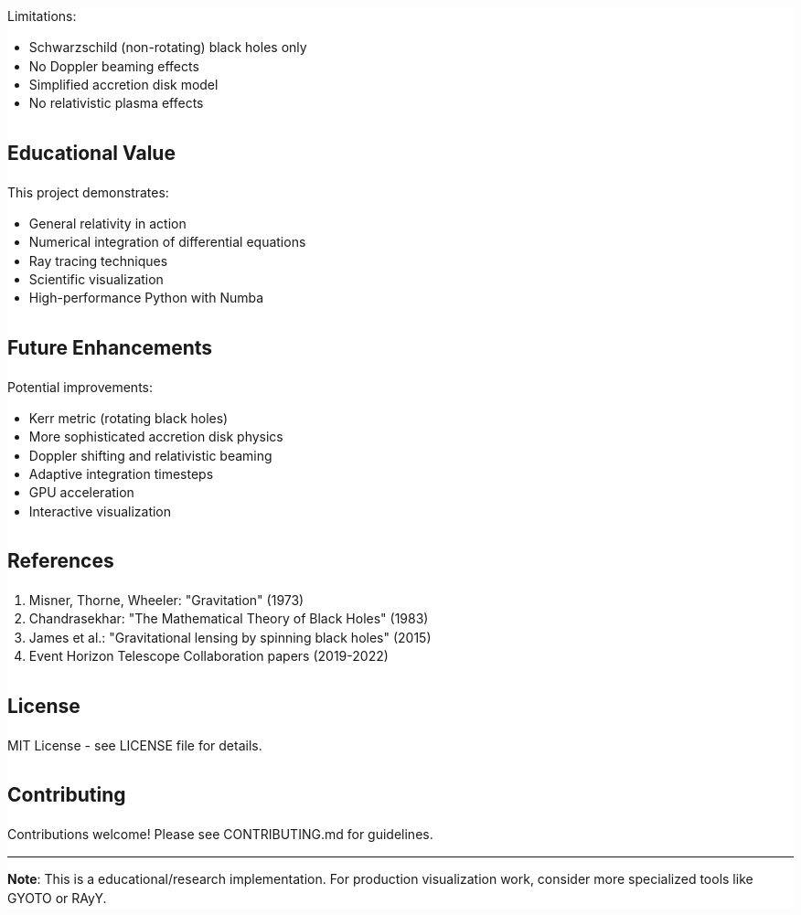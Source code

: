 Limitations:
- Schwarzschild (non-rotating) black holes only
- No Doppler beaming effects
- Simplified accretion disk model
- No relativistic plasma effects

## Educational Value

This project demonstrates:
- General relativity in action
- Numerical integration of differential equations
- Ray tracing techniques
- Scientific visualization
- High-performance Python with Numba

## Future Enhancements

Potential improvements:
- Kerr metric (rotating black holes)
- More sophisticated accretion disk physics
- Doppler shifting and relativistic beaming
- Adaptive integration timesteps
- GPU acceleration
- Interactive visualization

## References

1. Misner, Thorne, Wheeler: "Gravitation" (1973)
2. Chandrasekhar: "The Mathematical Theory of Black Holes" (1983)
3. James et al.: "Gravitational lensing by spinning black holes" (2015)
4. Event Horizon Telescope Collaboration papers (2019-2022)

## License

MIT License - see LICENSE file for details.

## Contributing

Contributions welcome! Please see CONTRIBUTING.md for guidelines.

---

**Note**: This is a educational/research implementation. For production visualization work, consider more specialized tools like GYOTO or RAyY.
